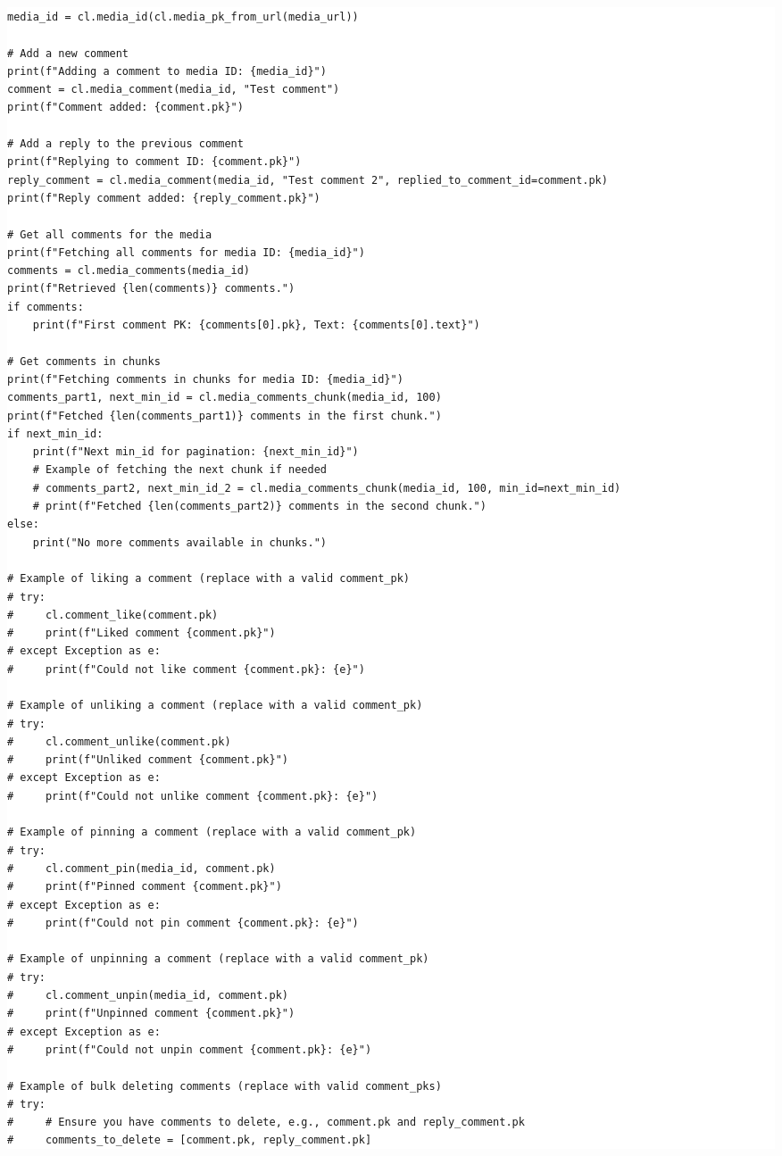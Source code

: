 ```
media_id = cl.media_id(cl.media_pk_from_url(media_url))

# Add a new comment
print(f"Adding a comment to media ID: {media_id}")
comment = cl.media_comment(media_id, "Test comment")
print(f"Comment added: {comment.pk}")

# Add a reply to the previous comment
print(f"Replying to comment ID: {comment.pk}")
reply_comment = cl.media_comment(media_id, "Test comment 2", replied_to_comment_id=comment.pk)
print(f"Reply comment added: {reply_comment.pk}")

# Get all comments for the media
print(f"Fetching all comments for media ID: {media_id}")
comments = cl.media_comments(media_id)
print(f"Retrieved {len(comments)} comments.")
if comments:
    print(f"First comment PK: {comments[0].pk}, Text: {comments[0].text}")

# Get comments in chunks
print(f"Fetching comments in chunks for media ID: {media_id}")
comments_part1, next_min_id = cl.media_comments_chunk(media_id, 100)
print(f"Fetched {len(comments_part1)} comments in the first chunk.")
if next_min_id:
    print(f"Next min_id for pagination: {next_min_id}")
    # Example of fetching the next chunk if needed
    # comments_part2, next_min_id_2 = cl.media_comments_chunk(media_id, 100, min_id=next_min_id)
    # print(f"Fetched {len(comments_part2)} comments in the second chunk.")
else:
    print("No more comments available in chunks.")

# Example of liking a comment (replace with a valid comment_pk)
# try:
#     cl.comment_like(comment.pk)
#     print(f"Liked comment {comment.pk}")
# except Exception as e:
#     print(f"Could not like comment {comment.pk}: {e}")

# Example of unliking a comment (replace with a valid comment_pk)
# try:
#     cl.comment_unlike(comment.pk)
#     print(f"Unliked comment {comment.pk}")
# except Exception as e:
#     print(f"Could not unlike comment {comment.pk}: {e}")

# Example of pinning a comment (replace with a valid comment_pk)
# try:
#     cl.comment_pin(media_id, comment.pk)
#     print(f"Pinned comment {comment.pk}")
# except Exception as e:
#     print(f"Could not pin comment {comment.pk}: {e}")

# Example of unpinning a comment (replace with a valid comment_pk)
# try:
#     cl.comment_unpin(media_id, comment.pk)
#     print(f"Unpinned comment {comment.pk}")
# except Exception as e:
#     print(f"Could not unpin comment {comment.pk}: {e}")

# Example of bulk deleting comments (replace with valid comment_pks)
# try:
#     # Ensure you have comments to delete, e.g., comment.pk and reply_comment.pk
#     comments_to_delete = [comment.pk, reply_comment.pk]
```